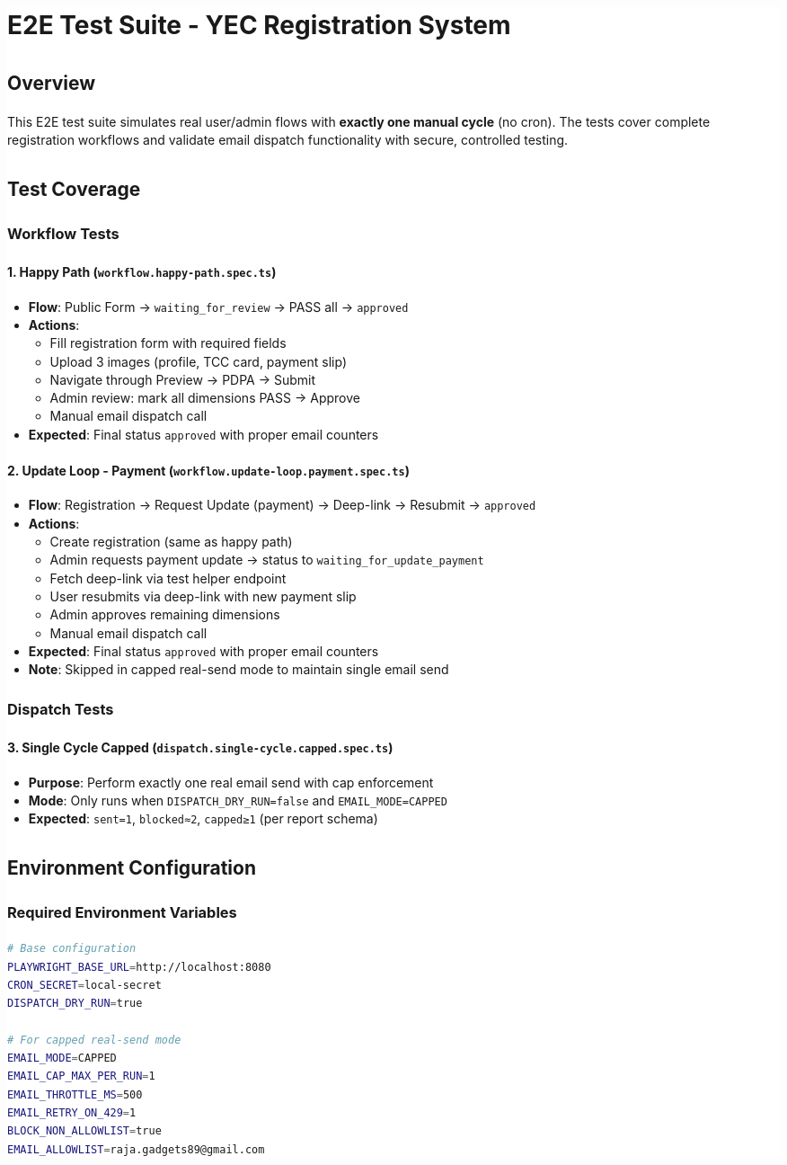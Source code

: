 # E2E Test Suite - YEC Registration System

## Overview

This E2E test suite simulates real user/admin flows with **exactly one manual cycle** (no cron). The tests cover complete registration workflows and validate email dispatch functionality with secure, controlled testing.

## Test Coverage

### Workflow Tests

#### 1. Happy Path (`workflow.happy-path.spec.ts`)
- **Flow**: Public Form → `waiting_for_review` → PASS all → `approved`
- **Actions**: 
  - Fill registration form with required fields
  - Upload 3 images (profile, TCC card, payment slip)
  - Navigate through Preview → PDPA → Submit
  - Admin review: mark all dimensions PASS → Approve
  - Manual email dispatch call
- **Expected**: Final status `approved` with proper email counters

#### 2. Update Loop - Payment (`workflow.update-loop.payment.spec.ts`)
- **Flow**: Registration → Request Update (payment) → Deep-link → Resubmit → `approved`
- **Actions**:
  - Create registration (same as happy path)
  - Admin requests payment update → status to `waiting_for_update_payment`
  - Fetch deep-link via test helper endpoint
  - User resubmits via deep-link with new payment slip
  - Admin approves remaining dimensions
  - Manual email dispatch call
- **Expected**: Final status `approved` with proper email counters
- **Note**: Skipped in capped real-send mode to maintain single email send

### Dispatch Tests

#### 3. Single Cycle Capped (`dispatch.single-cycle.capped.spec.ts`)
- **Purpose**: Perform exactly one real email send with cap enforcement
- **Mode**: Only runs when `DISPATCH_DRY_RUN=false` and `EMAIL_MODE=CAPPED`
- **Expected**: `sent=1`, `blocked≈2`, `capped≥1` (per report schema)

## Environment Configuration

### Required Environment Variables

```bash
# Base configuration
PLAYWRIGHT_BASE_URL=http://localhost:8080
CRON_SECRET=local-secret
DISPATCH_DRY_RUN=true

# For capped real-send mode
EMAIL_MODE=CAPPED
EMAIL_CAP_MAX_PER_RUN=1
EMAIL_THROTTLE_MS=500
EMAIL_RETRY_ON_429=1
BLOCK_NON_ALLOWLIST=true
EMAIL_ALLOWLIST=raja.gadgets89@gmail.com
```